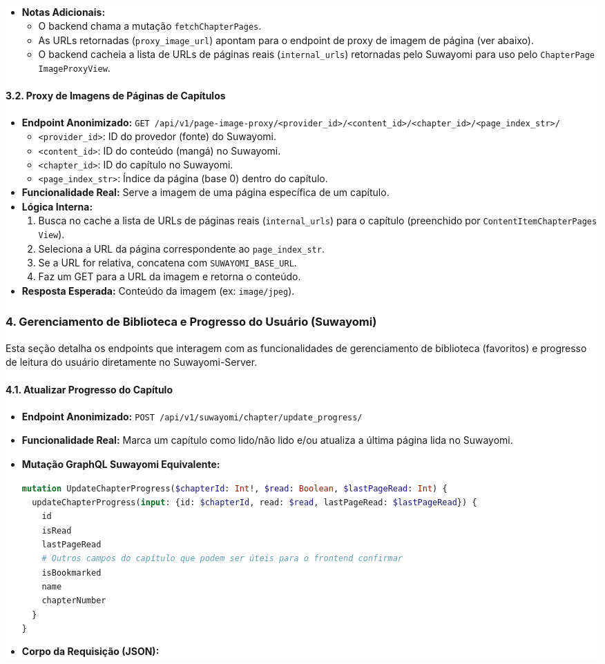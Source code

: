 - **Notas Adicionais:**
  - O backend chama a mutação `fetchChapterPages`.
  - As URLs retornadas (`proxy_image_url`) apontam para o endpoint de proxy de imagem de página (ver abaixo).
  - O backend cacheia a lista de URLs de páginas reais (`internal_urls`) retornadas pelo Suwayomi para uso pelo `ChapterPageImageProxyView`.

#### 3.2. Proxy de Imagens de Páginas de Capítulos

- **Endpoint Anonimizado:** `GET /api/v1/page-image-proxy/<provider_id>/<content_id>/<chapter_id>/<page_index_str>/`
  - `<provider_id>`: ID do provedor (fonte) do Suwayomi.
  - `<content_id>`: ID do conteúdo (mangá) no Suwayomi.
  - `<chapter_id>`: ID do capítulo no Suwayomi.
  - `<page_index_str>`: Índice da página (base 0) dentro do capítulo.
- **Funcionalidade Real:** Serve a imagem de uma página específica de um capítulo.
- **Lógica Interna:**
  1. Busca no cache a lista de URLs de páginas reais (`internal_urls`) para o capítulo (preenchido por `ContentItemChapterPagesView`).
  2. Seleciona a URL da página correspondente ao `page_index_str`.
  3. Se a URL for relativa, concatena com `SUWAYOMI_BASE_URL`.
  4. Faz um GET para a URL da imagem e retorna o conteúdo.
- **Resposta Esperada:** Conteúdo da imagem (ex: `image/jpeg`).


### 4. Gerenciamento de Biblioteca e Progresso do Usuário (Suwayomi)

Esta seção detalha os endpoints que interagem com as funcionalidades de gerenciamento de biblioteca (favoritos) e progresso de leitura do usuário diretamente no Suwayomi-Server.

#### 4.1. Atualizar Progresso do Capítulo

- **Endpoint Anonimizado:** `POST /api/v1/suwayomi/chapter/update_progress/`
- **Funcionalidade Real:** Marca um capítulo como lido/não lido e/ou atualiza a última página lida no Suwayomi.
- **Mutação GraphQL Suwayomi Equivalente:**

  ```graphql
  mutation UpdateChapterProgress($chapterId: Int!, $read: Boolean, $lastPageRead: Int) {
    updateChapterProgress(input: {id: $chapterId, read: $read, lastPageRead: $lastPageRead}) {
      id
      isRead
      lastPageRead
      # Outros campos do capítulo que podem ser úteis para o frontend confirmar
      isBookmarked 
      name
      chapterNumber
    }
  }
  ```

- **Corpo da Requisição (JSON):**
